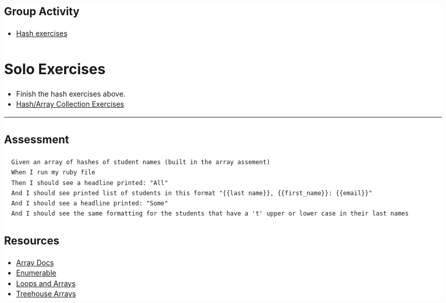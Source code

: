 ## Group Activity
* [Hash exercises](https://github.com/gSchool/hash-exercises)

# Solo Exercises
* Finish the hash exercises above.
* [Hash/Array Collection Exercises](http://github.com/gSchool/collection-exercises)

--------

## Assessment
```gherkin
  Given an array of hashes of student names (built in the array assement)
  When I run my ruby file
  Then I should see a headline printed: "All"
  And I should see printed list of students in this format "{{last name}}, {{first_name}}: {{email}}"
  And I should see a headline printed: "Some"
  And I should see the same formatting for the students that have a 't' upper or lower case in their last names
```

## Resources
* [Array Docs](http://www.ruby-doc.org/core-2.1.2/Array.html)
* [Enumerable](http://www.ruby-doc.org/core-2.1.2/Enumerable.html)
* [Loops and Arrays](http://ruby.learncodethehardway.org/book/ex32.html)
* [Treehouse Arrays](http://blog.teamtreehouse.com/ruby-arrays)






